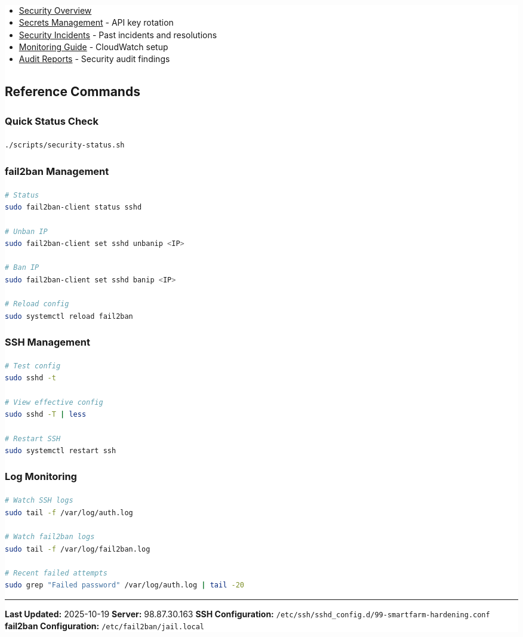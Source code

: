 - [Security Overview](../SECURITY.md)
- [Secrets Management](./SECRETS_MANAGEMENT.md) - API key rotation
- [Security Incidents](./INCIDENTS.md) - Past incidents and resolutions
- [Monitoring Guide](../operations/MONITORING.md) - CloudWatch setup
- [Audit Reports](./AUDIT_REPORTS.md) - Security audit findings

## Reference Commands

### Quick Status Check
```bash
./scripts/security-status.sh
```

### fail2ban Management
```bash
# Status
sudo fail2ban-client status sshd

# Unban IP
sudo fail2ban-client set sshd unbanip <IP>

# Ban IP
sudo fail2ban-client set sshd banip <IP>

# Reload config
sudo systemctl reload fail2ban
```

### SSH Management
```bash
# Test config
sudo sshd -t

# View effective config
sudo sshd -T | less

# Restart SSH
sudo systemctl restart ssh
```

### Log Monitoring
```bash
# Watch SSH logs
sudo tail -f /var/log/auth.log

# Watch fail2ban logs
sudo tail -f /var/log/fail2ban.log

# Recent failed attempts
sudo grep "Failed password" /var/log/auth.log | tail -20
```

---

**Last Updated:** 2025-10-19
**Server:** 98.87.30.163
**SSH Configuration:** `/etc/ssh/sshd_config.d/99-smartfarm-hardening.conf`
**fail2ban Configuration:** `/etc/fail2ban/jail.local`
